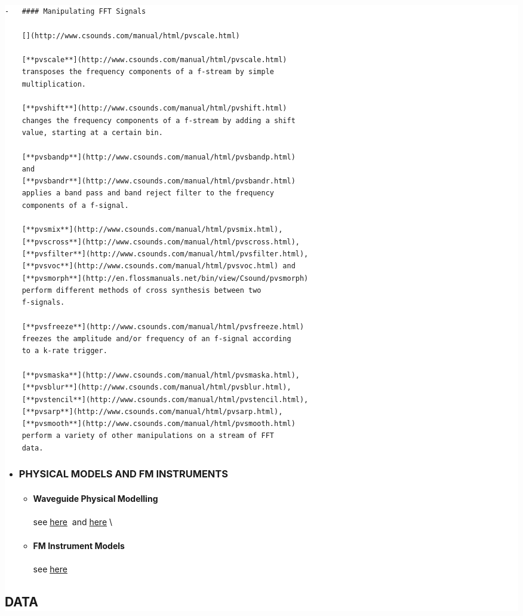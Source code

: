     -   #### Manipulating FFT Signals 

        [](http://www.csounds.com/manual/html/pvscale.html)

        [**pvscale**](http://www.csounds.com/manual/html/pvscale.html)
        transposes the frequency components of a f-stream by simple
        multiplication.

        [**pvshift**](http://www.csounds.com/manual/html/pvshift.html)
        changes the frequency components of a f-stream by adding a shift
        value, starting at a certain bin.

        [**pvsbandp**](http://www.csounds.com/manual/html/pvsbandp.html)
        and
        [**pvsbandr**](http://www.csounds.com/manual/html/pvsbandr.html)
        applies a band pass and band reject filter to the frequency
        components of a f-signal.

        [**pvsmix**](http://www.csounds.com/manual/html/pvsmix.html),
        [**pvscross**](http://www.csounds.com/manual/html/pvscross.html),
        [**pvsfilter**](http://www.csounds.com/manual/html/pvsfilter.html),
        [**pvsvoc**](http://www.csounds.com/manual/html/pvsvoc.html) and
        [**pvsmorph**](http://en.flossmanuals.net/bin/view/Csound/pvsmorph)
        perform different methods of cross synthesis between two
        f-signals.

        [**pvsfreeze**](http://www.csounds.com/manual/html/pvsfreeze.html)
        freezes the amplitude and/or frequency of an f-signal according
        to a k-rate trigger.

        [**pvsmaska**](http://www.csounds.com/manual/html/pvsmaska.html),
        [**pvsblur**](http://www.csounds.com/manual/html/pvsblur.html),
        [**pvstencil**](http://www.csounds.com/manual/html/pvstencil.html),
        [**pvsarp**](http://www.csounds.com/manual/html/pvsarp.html),
        [**pvsmooth**](http://www.csounds.com/manual/html/pvsmooth.html)
        perform a variety of other manipulations on a stream of FFT
        data.



-   ### PHYSICAL MODELS AND FM INSTRUMENTS

    -   #### Waveguide Physical Modelling

        see
        [here](http://www.csounds.com/manual/html/SiggenWavguide.html) 
        and
        [here](http://www.csounds.com/manual/html/SigmodWavguide.html) \

    -   #### FM Instrument Models

        see
        [here](http://www.csounds.com/manual/html/SiggenFmsynth.html)



DATA
----
